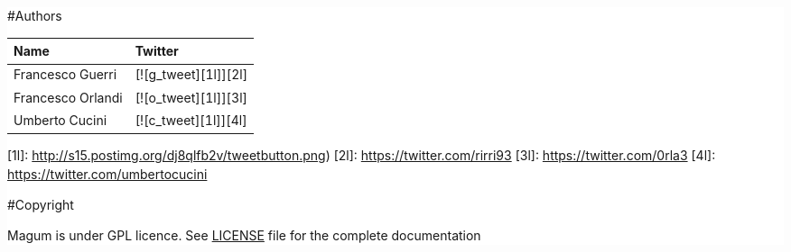 #Authors <a name="authors"></a>


| Name               | Twitter    	      |
|:-------------------|:-------------------|
| Francesco Guerri   |[![g_tweet][1l]][2l]|
| Francesco Orlandi  |[![o_tweet][1l]][3l]|
| Umberto Cucini     |[![c_tweet][1l]][4l]|


[1l]: http://s15.postimg.org/dj8qlfb2v/tweetbutton.png)
[2l]: https://twitter.com/rirri93
[3l]: https://twitter.com/0rla3
[4l]: https://twitter.com/umbertocucini

#Copyright <a name="copyright"></a>

Magum is under GPL licence. See [LICENSE](https://github.com/ubalance-team/magum/blob/master/LICENSE) file for the complete documentation

















